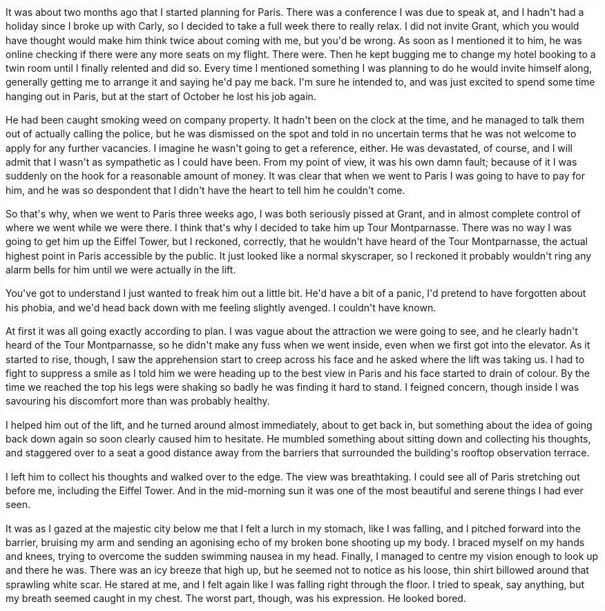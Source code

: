 It was about two months ago that I started planning for Paris. There was a conference I was due to speak at, and I hadn't had a holiday since I broke up with Carly, so I decided to take a full week there to really relax. I did not invite Grant, which you would have thought would make him think twice about coming with me, but you'd be wrong. As soon as I mentioned it to him, he was online checking if there were any more seats on my flight. There were. Then he kept bugging me to change my hotel booking to a twin room until I finally relented and did so. Every time I mentioned something I was planning to do he would invite himself along, generally getting me to arrange it and saying he'd pay me back. I'm sure he intended to, and was just excited to spend some time hanging out in Paris, but at the start of October he lost his job again.

He had been caught smoking weed on company property. It hadn't been on the clock at the time, and he managed to talk them out of actually calling the police, but he was dismissed on the spot and told in no uncertain terms that he was not welcome to apply for any further vacancies. I imagine he wasn't going to get a reference, either. He was devastated, of course, and I will admit that I wasn't as sympathetic as I could have been. From my point of view, it was his own damn fault; because of it I was suddenly on the hook for a reasonable amount of money. It was clear that when we went to Paris I was going to have to pay for him, and he was so despondent that I didn't have the heart to tell him he couldn't come.

So that's why, when we went to Paris three weeks ago, I was both seriously pissed at Grant, and in almost complete control of where we went while we were there. I think that's why I decided to take him up Tour Montparnasse. There was no way I was going to get him up the Eiffel Tower, but I reckoned, correctly, that he wouldn't have heard of the Tour Montparnasse, the actual highest point in Paris accessible by the public. It just looked like a normal skyscraper, so I reckoned it probably wouldn't ring any alarm bells for him until we were actually in the lift.

You've got to understand I just wanted to freak him out a little bit. He'd have a bit of a panic, I'd pretend to have forgotten about his phobia, and we'd head back down with me feeling slightly avenged. I couldn't have known.

At first it was all going exactly according to plan. I was vague about the attraction we were going to see, and he clearly hadn't heard of the Tour Montparnasse, so he didn't make any fuss when we went inside, even when we first got into the elevator. As it started to rise, though, I saw the apprehension start to creep across his face and he asked where the lift was taking us. I had to fight to suppress a smile as I told him we were heading up to the best view in Paris and his face started to drain of colour. By the time we reached the top his legs were shaking so badly he was finding it hard to stand. I feigned concern, though inside I was savouring his discomfort more than was probably healthy.

I helped him out of the lift, and he turned around almost immediately, about to get back in, but something about the idea of going back down again so soon clearly caused him to hesitate. He mumbled something about sitting down and collecting his thoughts, and staggered over to a seat a good distance away from the barriers that surrounded the building's rooftop observation terrace.

I left him to collect his thoughts and walked over to the edge. The view was breathtaking. I could see all of Paris stretching out before me, including the Eiffel Tower. And in the mid-morning sun it was one of the most beautiful and serene things I had ever seen.

It was as I gazed at the majestic city below me that I felt a lurch in my stomach, like I was falling, and I pitched forward into the barrier, bruising my arm and sending an agonising echo of my broken bone shooting up my body. I braced myself on my hands and knees, trying to overcome the sudden swimming nausea in my head. Finally, I managed to centre my vision enough to look up and there he was. There was an icy breeze that high up, but he seemed not to notice as his loose, thin shirt billowed around that sprawling white scar. He stared at me, and I felt again like I was falling right through the floor. I tried to speak, say anything, but my breath seemed caught in my chest. The worst part, though, was his expression. He looked bored.
